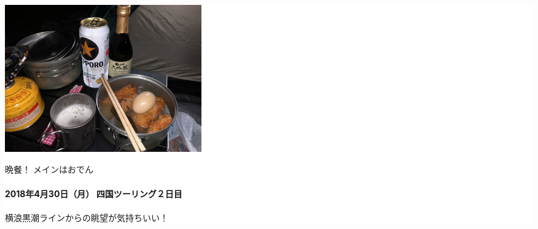 <img src="/assets/images/20180503a/IMG_0586.jpeg" width="320px">
</a>
<p>晩餐！ メインはおでん</p>
</div>

#### 2018年4月30日（月） 四国ツーリング２日目

横浪黒潮ラインからの眺望が気持ちいい！

<div class="post-img">
<a href="/assets/images/20180503a/IMG_0593.jpeg">